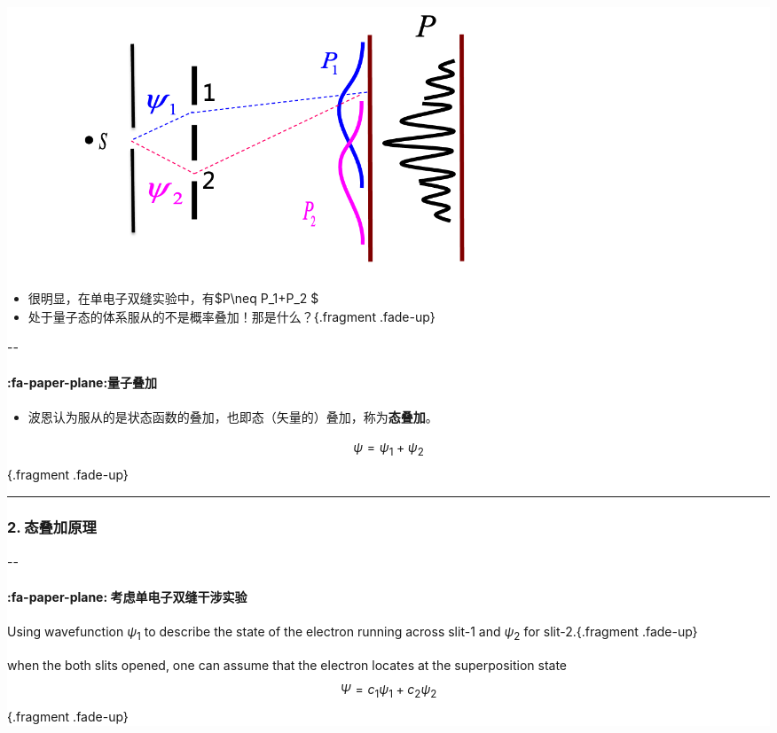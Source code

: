 <img src="figs/sup-3.png" width=600, height=300>

> 
- 很明显，在单电子双缝实验中，有$P\neq P_1+P_2 $ 
- 处于量子态的体系服从的不是概率叠加！那是什么？{.fragment .fade-up}  


--


#### :fa-paper-plane:量子叠加 

- 波恩认为服从的是状态函数的叠加，也即态（矢量的）叠加，称为**态叠加**。

$$ \psi =\psi_1+\psi_2$$ {.fragment .fade-up} 

---

###  2. 态叠加原理


--


#### :fa-paper-plane: 考虑单电子双缝干涉实验

Using wavefunction $\psi_1$ to describe the state of the electron running across slit-1 and $\psi_2$ for slit-2.{.fragment .fade-up} 

when the both slits opened, one can assume that the electron locates at the superposition state 
$$\Psi=c_1 \psi_1+ c_2\psi_2$${.fragment .fade-up} 
